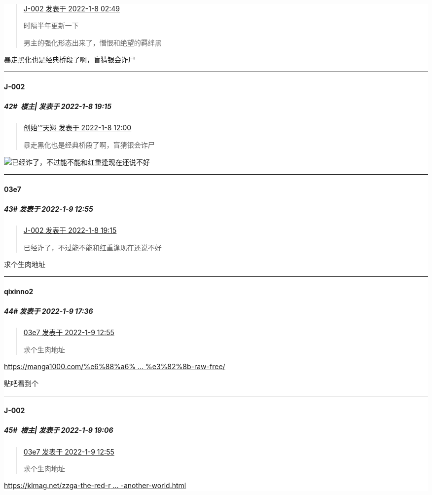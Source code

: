 <blockquote><a href="httphttps://bbs.saraba1st.com/2b/forum.php?mod=redirect&amp;goto=findpost&amp;pid=54207048&amp;ptid=2013541" target="_blank">J-002 发表于 2022-1-8 02:49</a>

时隔半年更新一下

男主的强化形态出来了，憎恨和绝望的羁绊黑</blockquote>
暴走黑化也是经典桥段了啊，盲猜银会诈尸

*****

####  J-002  
##### 42#         楼主| 发表于 2022-1-8 19:15

<blockquote><a href="httphttps://bbs.saraba1st.com/2b/forum.php?mod=redirect&amp;goto=findpost&amp;pid=54209224&amp;ptid=2013541" target="_blank">创始’’’天翔 发表于 2022-1-8 12:00</a>

暴走黑化也是经典桥段了啊，盲猜银会诈尸</blockquote>
<img src="https://static.saraba1st.com/image/smiley/face2017/066.png" referrerpolicy="no-referrer">已经诈了，不过能不能和红重逢现在还说不好

*****

####  03e7  
##### 43#       发表于 2022-1-9 12:55

<blockquote><a href="httphttps://bbs.saraba1st.com/2b/forum.php?mod=redirect&amp;goto=findpost&amp;pid=54212958&amp;ptid=2013541" target="_blank">J-002 发表于 2022-1-8 19:15</a>

已经诈了，不过能不能和红重逢现在还说不好</blockquote>
求个生肉地址

*****

####  qixinno2  
##### 44#       发表于 2022-1-9 17:36

<blockquote><a href="httphttps://bbs.saraba1st.com/2b/forum.php?mod=redirect&amp;goto=findpost&amp;pid=54220709&amp;ptid=2013541" target="_blank">03e7 发表于 2022-1-9 12:55</a>

求个生肉地址</blockquote>
[https://manga1000.com/%e6%88%a6% ... %e3%82%8b-raw-free/](https://manga1000.com/%e6%88%a6%e9%9a%8a%e3%83%ac%e3%83%83%e3%83%89-%e7%95%b0%e4%b8%96%e7%95%8c%e3%81%a7%e5%86%92%e9%99%ba%e8%80%85%e3%81%ab%e3%81%aa%e3%82%8b-raw-free/)

贴吧看到个

*****

####  J-002  
##### 45#         楼主| 发表于 2022-1-9 19:06

<blockquote><a href="httphttps://bbs.saraba1st.com/2b/forum.php?mod=redirect&amp;goto=findpost&amp;pid=54220709&amp;ptid=2013541" target="_blank">03e7 发表于 2022-1-9 12:55</a>

求个生肉地址</blockquote>
[https://klmag.net/zzga-the-red-r ... -another-world.html](https://klmag.net/zzga-the-red-ranger-becomes-an-adventurer-in-another-world.html)
